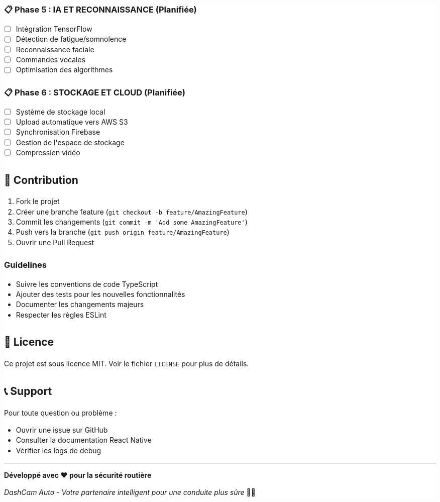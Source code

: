 ### 📋 Phase 5 : IA ET RECONNAISSANCE (Planifiée)
- [ ] Intégration TensorFlow
- [ ] Détection de fatigue/somnolence
- [ ] Reconnaissance faciale
- [ ] Commandes vocales
- [ ] Optimisation des algorithmes

### 📋 Phase 6 : STOCKAGE ET CLOUD (Planifiée)
- [ ] Système de stockage local
- [ ] Upload automatique vers AWS S3
- [ ] Synchronisation Firebase
- [ ] Gestion de l'espace de stockage
- [ ] Compression vidéo

## 🤝 Contribution

1. Fork le projet
2. Créer une branche feature (`git checkout -b feature/AmazingFeature`)
3. Commit les changements (`git commit -m 'Add some AmazingFeature'`)
4. Push vers la branche (`git push origin feature/AmazingFeature`)
5. Ouvrir une Pull Request

### Guidelines
- Suivre les conventions de code TypeScript
- Ajouter des tests pour les nouvelles fonctionnalités
- Documenter les changements majeurs
- Respecter les règles ESLint

## 📄 Licence

Ce projet est sous licence MIT. Voir le fichier `LICENSE` pour plus de détails.

## 📞 Support

Pour toute question ou problème :
- Ouvrir une issue sur GitHub
- Consulter la documentation React Native
- Vérifier les logs de debug

---

**Développé avec ❤️ pour la sécurité routière**

*DashCam Auto - Votre partenaire intelligent pour une conduite plus sûre* 🚗✨